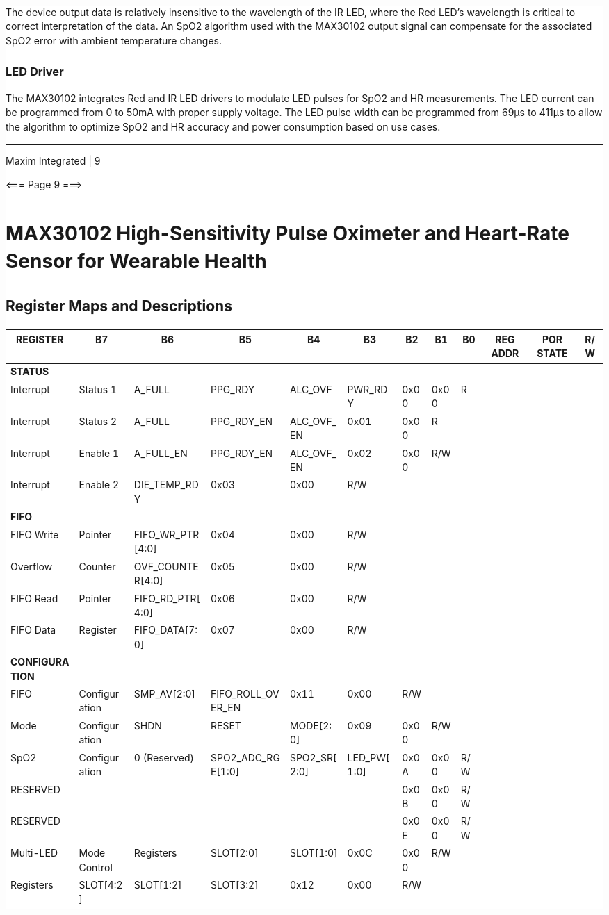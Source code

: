 The device output data is relatively insensitive to the wavelength of the IR LED, where the Red LED’s wavelength is critical to correct interpretation of the data. An SpO2 algorithm used with the MAX30102 output signal can compensate for the associated SpO2 error with ambient temperature changes.

### LED Driver
The MAX30102 integrates Red and IR LED drivers to modulate LED pulses for SpO2 and HR measurements. The LED current can be programmed from 0 to 50mA with proper supply voltage. The LED pulse width can be programmed from 69µs to 411µs to allow the algorithm to optimize SpO2 and HR accuracy and power consumption based on use cases.

---

Maxim Integrated | 9

<=== Page 9 ===>

# MAX30102 High-Sensitivity Pulse Oximeter and Heart-Rate Sensor for Wearable Health

## Register Maps and Descriptions

| REGISTER       | B7          | B6          | B5        | B4      | B3        | B2      | B1       | B0      | REG ADDR | POR STATE | R/W  |
|----------------|-------------|-------------|-----------|---------|-----------|---------|----------|---------|----------|-----------|------|
| **STATUS**     |             |             |           |         |           |         |          |         |          |           |      |
| Interrupt      | Status 1   | A_FULL      | PPG_RDY   | ALC_OVF | PWR_RDY   | 0x00    | 0x00    | R       |
| Interrupt      | Status 2   | A_FULL      | PPG_RDY_EN| ALC_OVF_EN| 0x01    | 0x00    | R       |
| Interrupt      | Enable 1   | A_FULL_EN   | PPG_RDY_EN| ALC_OVF_EN| 0x02    | 0x00    | R/W     |
| Interrupt      | Enable 2   | DIE_TEMP_RDY| 0x03      | 0x00    | R/W      |
| **FIFO**       |             |             |           |         |           |         |          |         |          |           |      |
| FIFO Write     | Pointer     | FIFO_WR_PTR[4:0] | 0x04    | 0x00    | R/W      |
| Overflow       | Counter     | OVF_COUNTER[4:0] | 0x05    | 0x00    | R/W      |
| FIFO Read      | Pointer     | FIFO_RD_PTR[4:0] | 0x06    | 0x00    | R/W      |
| FIFO Data      | Register    | FIFO_DATA[7:0] | 0x07      | 0x00    | R/W      |
| **CONFIGURATION**|           |             |           |         |           |         |          |         |          |           |      |
| FIFO           | Configuration | SMP_AV[2:0] | FIFO_ROLL_OVER_EN | 0x11 | 0x00    | R/W     |
| Mode           | Configuration | SHDN      | RESET     | MODE[2:0]| 0x09    | 0x00    | R/W     |
| SpO2           | Configuration | 0 (Reserved) | SPO2_ADC_RGE[1:0] | SPO2_SR[2:0] | LED_PW[1:0] | 0x0A | 0x00    | R/W |
| RESERVED       |             |             |           |         |           | 0x0B    | 0x00    | R/W      |
| RESERVED       |             |             |           |         |           | 0x0E    | 0x00    | R/W      |
| Multi-LED      | Mode Control | Registers   | SLOT[2:0] | SLOT[1:0] | 0x0C | 0x00    | R/W      |
| Registers      | SLOT[4:2]   | SLOT[1:2]   | SLOT[3:2] | 0x12 | 0x00    | R/W      |
